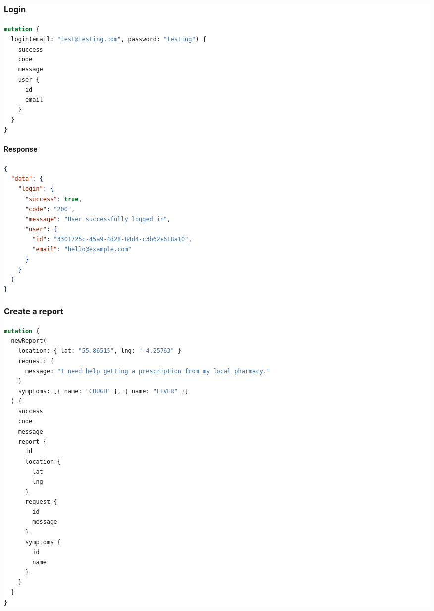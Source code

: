 ### Login

```graphql
mutation {
  login(email: "test@testing.com", password: "testing") {
    success
    code
    message
    user {
      id
      email
    }
  }
}
```

#### Response

```JSON
{
  "data": {
    "login": {
      "success": true,
      "code": "200",
      "message": "User successfully logged in",
      "user": {
        "id": "3301725c-45a9-4d28-84d4-c3b62e618a10",
        "email": "hello@example.com"
      }
    }
  }
}
```

### Create a report

```graphql
mutation {
  newReport(
    location: { lat: "55.86515", lng: "-4.25763" }
    request: {
      message: "I need help getting a prescription from my local pharmacy."
    }
    symptoms: [{ name: "COUGH" }, { name: "FEVER" }]
  ) {
    success
    code
    message
    report {
      id
      location {
        lat
        lng
      }
      request {
        id
        message
      }
      symptoms {
        id
        name
      }
    }
  }
}
```